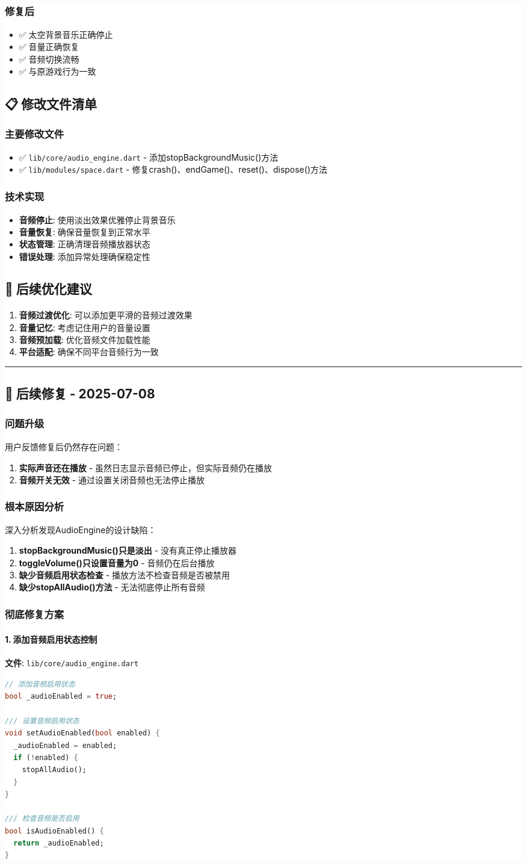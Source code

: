 ### 修复后
- ✅ 太空背景音乐正确停止
- ✅ 音量正确恢复
- ✅ 音频切换流畅
- ✅ 与原游戏行为一致

## 📋 修改文件清单

### 主要修改文件
- ✅ `lib/core/audio_engine.dart` - 添加stopBackgroundMusic()方法
- ✅ `lib/modules/space.dart` - 修复crash()、endGame()、reset()、dispose()方法

### 技术实现
- **音频停止**: 使用淡出效果优雅停止背景音乐
- **音量恢复**: 确保音量恢复到正常水平
- **状态管理**: 正确清理音频播放器状态
- **错误处理**: 添加异常处理确保稳定性

## 🔄 后续优化建议

1. **音频过渡优化**: 可以添加更平滑的音频过渡效果
2. **音量记忆**: 考虑记住用户的音量设置
3. **音频预加载**: 优化音频文件加载性能
4. **平台适配**: 确保不同平台音频行为一致

---

## 🔄 后续修复 - 2025-07-08

### 问题升级
用户反馈修复后仍然存在问题：
1. **实际声音还在播放** - 虽然日志显示音频已停止，但实际音频仍在播放
2. **音频开关无效** - 通过设置关闭音频也无法停止播放

### 根本原因分析
深入分析发现AudioEngine的设计缺陷：
1. **stopBackgroundMusic()只是淡出** - 没有真正停止播放器
2. **toggleVolume()只设置音量为0** - 音频仍在后台播放
3. **缺少音频启用状态检查** - 播放方法不检查音频是否被禁用
4. **缺少stopAllAudio()方法** - 无法彻底停止所有音频

### 彻底修复方案

#### 1. 添加音频启用状态控制
**文件**: `lib/core/audio_engine.dart`
```dart
// 添加音频启用状态
bool _audioEnabled = true;

/// 设置音频启用状态
void setAudioEnabled(bool enabled) {
  _audioEnabled = enabled;
  if (!enabled) {
    stopAllAudio();
  }
}

/// 检查音频是否启用
bool isAudioEnabled() {
  return _audioEnabled;
}
```